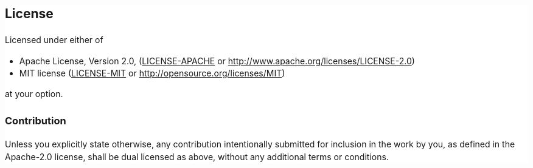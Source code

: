 ## License

Licensed under either of

  * Apache License, Version 2.0, ([LICENSE-APACHE](LICENSE-APACHE) or http://www.apache.org/licenses/LICENSE-2.0)
  * MIT license ([LICENSE-MIT](LICENSE-MIT) or http://opensource.org/licenses/MIT)

at your option.

### Contribution

Unless you explicitly state otherwise, any contribution intentionally submitted
for inclusion in the work by you, as defined in the Apache-2.0 license, shall be
dual licensed as above, without any additional terms or conditions.
